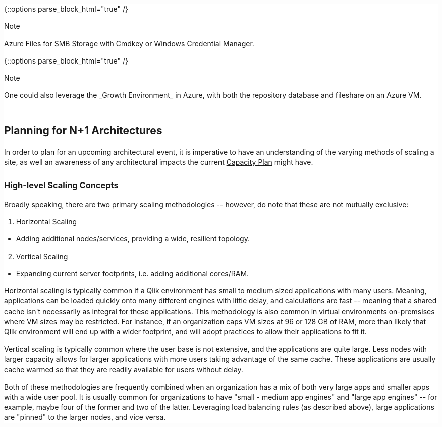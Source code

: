 {::options parse_block_html="true" /}
<div class="card">
<div class="card-header">
<i class="fas fa-exclamation-circle fa-sm"></i> Note
</div>
<div class="card-body">
<p>Azure Files for SMB Storage with Cmdkey or Windows Credential Manager.</p>
</div>
</div>

{::options parse_block_html="true" /}
<div class="card">
<div class="card-header">
<i class="fas fa-exclamation-circle fa-sm"></i> Note
</div>
<div class="card-body">
<p>One could also leverage the _Growth Environment_ in Azure, with both the repository database and fileshare on an Azure VM.</p>
</div>
</div>

-------------------------

## Planning for N+1 Architectures

In order to plan for an upcoming architectural event, it is imperative to have an understanding of the varying methods of scaling a site, as well an awareness of any architectural impacts the current [Capacity Plan](review_update_capacity_plan.md) might have.

### High-level Scaling Concepts

Broadly speaking, there are two primary scaling methodologies -- however, do note that these are not mutually exclusive:

1. Horizontal Scaling
  - Adding additional nodes/services, providing a wide, resilient topology.
  
2. Vertical Scaling
  - Expanding current server footprints, i.e. adding additional cores/RAM.

Horizontal scaling is typically common if a Qlik environment has small to medium sized applications with many users. Meaning, applications can be loaded quickly onto many different engines with little delay, and calculations are fast -- meaning that a shared cache isn't necessarily as integral for these applications. This methodology is also common in virtual environments on-premsises where VM sizes may be restricted. For instance, if an organization caps VM sizes at 96 or 128 GB of RAM, more than likely that Qlik environment will end up with a wider footprint, and will adopt practices to allow their applications to fit it.

Vertical scaling is typically common where the user base is not extensive, and the applications are quite large. Less nodes with larger capacity allows for larger applications with more users taking advantage of the same cache. These applications are usually [cache warmed](../tooling_appendix/cache_warming.md) so that they are readily available for users without delay.

Both of these methodologies are frequently combined when an organization has a mix of both very large apps and smaller apps with a wide user pool. It is usually common for organizations to have "small - medium app engines" and "large app engines" -- for example, maybe four of the former and two of the latter. Leveraging load balancing rules (as described above), large applications are "pinned" to the larger nodes, and vice versa.
